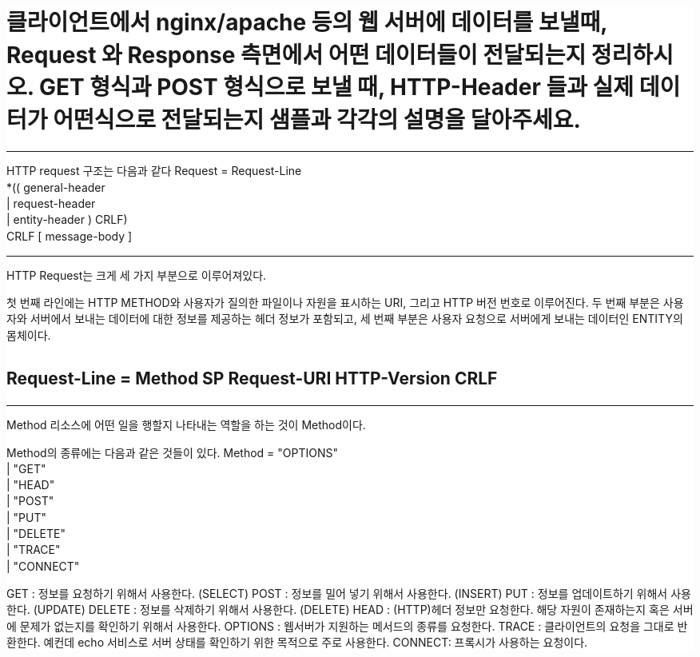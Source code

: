 클라이언트에서 nginx/apache 등의 웹 서버에 데이터를 보낼때, Request 와 Response 측면에서 어떤 데이터들이 전달되는지 정리하시오. GET 형식과 POST 형식으로 보낼 때, HTTP-Header 들과 실제 데이터가 어떤식으로 전달되는지 샘플과 각각의 설명을 달아주세요.
=
----

HTTP request 구조는 다음과 같다 
Request       = Request-Line             
                        *(( general-header       
                         | request-header        
                         | entity-header ) CRLF)  
                        CRLF
                        [ message-body ]        


----

HTTP Request는 크게 세 가지 부분으로 이루어져있다.

첫 번째 라인에는 HTTP METHOD와 사용자가 질의한 파일이나 자원을 표시하는 URI, 그리고 HTTP 버전 번호로 이루어진다.
두 번째 부분은 사용자와 서버에서 보내는 데이터에 대한 정보를 제공하는 헤더 정보가 포함되고,
세 번째 부분은 사용자 요청으로 서버에게 보내는 데이터인 ENTITY의 몸체이다.  

## Request-Line = Method SP Request-URI HTTP-Version CRLF

----

Method
리소스에 어떤 일을 행할지 나타내는 역할을 하는 것이 Method이다. 

Method의 종류에는 다음과 같은 것들이 있다.
Method         = "OPTIONS"                
                      | "GET"                    
                      | "HEAD"                   
                      | "POST"                   
                      | "PUT"                   
                      | "DELETE"                
                      | "TRACE"                  
                      | "CONNECT"               
                    

GET : 정보를 요청하기 위해서 사용한다. (SELECT)
POST : 정보를 밀어 넣기 위해서 사용한다. (INSERT)
PUT : 정보를 업데이트하기 위해서 사용한다. (UPDATE)
DELETE : 정보를 삭제하기 위해서 사용한다. (DELETE)
HEAD : (HTTP)헤더 정보만 요청한다. 해당 자원이 존재하는지 혹은 서버에 문제가 없는지를 확인하기 위해서 사용한다.
OPTIONS : 웹서버가 지원하는 메서드의 종류를 요청한다.
TRACE : 클라이언트의 요청을 그대로 반환한다. 예컨데 echo 서비스로 서버 상태를 확인하기 위한 목적으로 주로 사용한다.
CONNECT: 프록시가 사용하는 요청이다.
